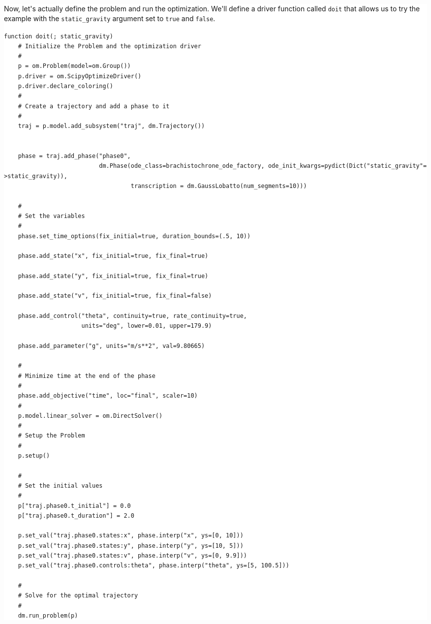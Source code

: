 Now, let's actually define the problem and run the optimization.
We'll define a driver function called `doit` that allows us to try the example with the `static_gravity` argument set to `true` and `false`.

```@example simple_auto_sparse_forwarddiff_brachistochrone
function doit(; static_gravity)
    # Initialize the Problem and the optimization driver
    #
    p = om.Problem(model=om.Group())
    p.driver = om.ScipyOptimizeDriver()
    p.driver.declare_coloring()
    #
    # Create a trajectory and add a phase to it
    #
    traj = p.model.add_subsystem("traj", dm.Trajectory())
           

    phase = traj.add_phase("phase0",
                           dm.Phase(ode_class=brachistochrone_ode_factory, ode_init_kwargs=pydict(Dict("static_gravity"=>static_gravity)),
                                    transcription = dm.GaussLobatto(num_segments=10)))

    #
    # Set the variables
    #
    phase.set_time_options(fix_initial=true, duration_bounds=(.5, 10))

    phase.add_state("x", fix_initial=true, fix_final=true)

    phase.add_state("y", fix_initial=true, fix_final=true)

    phase.add_state("v", fix_initial=true, fix_final=false)

    phase.add_control("theta", continuity=true, rate_continuity=true,
                      units="deg", lower=0.01, upper=179.9)

    phase.add_parameter("g", units="m/s**2", val=9.80665)

    #
    # Minimize time at the end of the phase
    #
    phase.add_objective("time", loc="final", scaler=10)
    # 
    p.model.linear_solver = om.DirectSolver()
    #
    # Setup the Problem
    #
    p.setup()

    #
    # Set the initial values
    #
    p["traj.phase0.t_initial"] = 0.0
    p["traj.phase0.t_duration"] = 2.0

    p.set_val("traj.phase0.states:x", phase.interp("x", ys=[0, 10]))
    p.set_val("traj.phase0.states:y", phase.interp("y", ys=[10, 5]))
    p.set_val("traj.phase0.states:v", phase.interp("v", ys=[0, 9.9]))
    p.set_val("traj.phase0.controls:theta", phase.interp("theta", ys=[5, 100.5]))

    #
    # Solve for the optimal trajectory
    #
    dm.run_problem(p)
```